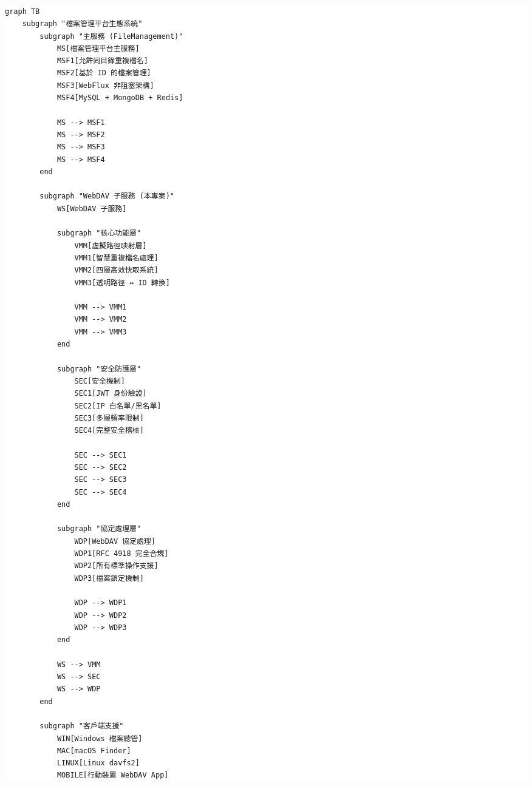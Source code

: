 ```mermaid
graph TB
    subgraph "檔案管理平台生態系統"
        subgraph "主服務 (FileManagement)"
            MS[檔案管理平台主服務]
            MSF1[允許同目錄重複檔名]
            MSF2[基於 ID 的檔案管理]
            MSF3[WebFlux 非阻塞架構]
            MSF4[MySQL + MongoDB + Redis]
            
            MS --> MSF1
            MS --> MSF2
            MS --> MSF3
            MS --> MSF4
        end
        
        subgraph "WebDAV 子服務 (本專案)"
            WS[WebDAV 子服務]
            
            subgraph "核心功能層"
                VMM[虛擬路徑映射層]
                VMM1[智慧重複檔名處理]
                VMM2[四層高效快取系統]
                VMM3[透明路徑 ↔ ID 轉換]
                
                VMM --> VMM1
                VMM --> VMM2
                VMM --> VMM3
            end
            
            subgraph "安全防護層"
                SEC[安全機制]
                SEC1[JWT 身份驗證]
                SEC2[IP 白名單/黑名單]
                SEC3[多層頻率限制]
                SEC4[完整安全稽核]
                
                SEC --> SEC1
                SEC --> SEC2
                SEC --> SEC3
                SEC --> SEC4
            end
            
            subgraph "協定處理層"
                WDP[WebDAV 協定處理]
                WDP1[RFC 4918 完全合規]
                WDP2[所有標準操作支援]
                WDP3[檔案鎖定機制]
                
                WDP --> WDP1
                WDP --> WDP2
                WDP --> WDP3
            end
            
            WS --> VMM
            WS --> SEC
            WS --> WDP
        end
        
        subgraph "客戶端支援"
            WIN[Windows 檔案總管]
            MAC[macOS Finder]
            LINUX[Linux davfs2]
            MOBILE[行動裝置 WebDAV App]
```